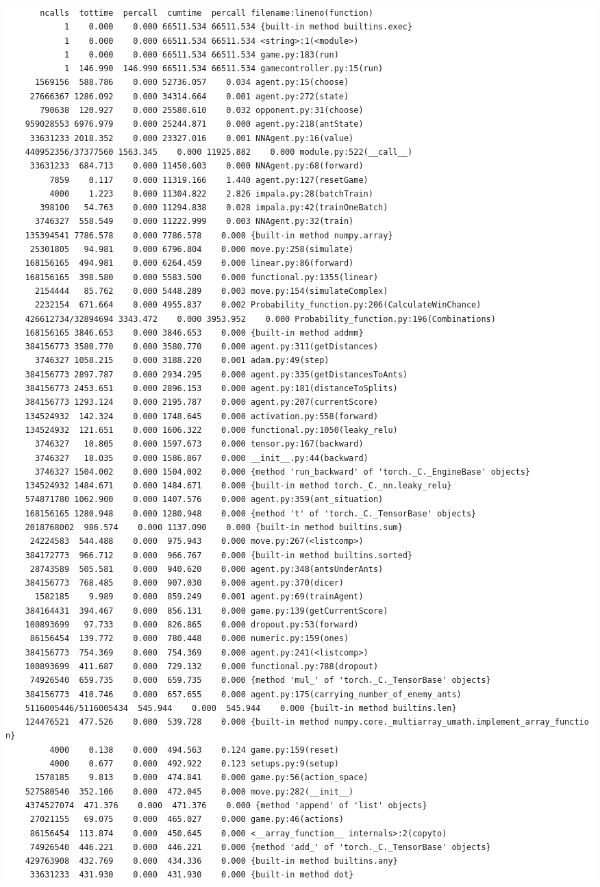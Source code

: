            ncalls  tottime  percall  cumtime  percall filename:lineno(function)
                1    0.000    0.000 66511.534 66511.534 {built-in method builtins.exec}
                1    0.000    0.000 66511.534 66511.534 <string>:1(<module>)
                1    0.000    0.000 66511.534 66511.534 game.py:183(run)
                1  146.990  146.990 66511.534 66511.534 gamecontroller.py:15(run)
          1569156  588.786    0.000 52736.057    0.034 agent.py:15(choose)
         27666367 1286.092    0.000 34314.664    0.001 agent.py:272(state)
           790638  120.927    0.000 25580.610    0.032 opponent.py:31(choose)
        959028553 6976.979    0.000 25244.871    0.000 agent.py:218(antState)
         33631233 2018.352    0.000 23327.016    0.001 NNAgent.py:16(value)
        440952356/37377560 1563.345    0.000 11925.882    0.000 module.py:522(__call__)
         33631233  684.713    0.000 11450.603    0.000 NNAgent.py:68(forward)
             7859    0.117    0.000 11319.166    1.440 agent.py:127(resetGame)
             4000    1.223    0.000 11304.822    2.826 impala.py:28(batchTrain)
           398100   54.763    0.000 11294.838    0.028 impala.py:42(trainOneBatch)
          3746327  558.549    0.000 11222.999    0.003 NNAgent.py:32(train)
        135394541 7786.578    0.000 7786.578    0.000 {built-in method numpy.array}
         25301805   94.981    0.000 6796.804    0.000 move.py:258(simulate)
        168156165  494.981    0.000 6264.459    0.000 linear.py:86(forward)
        168156165  398.580    0.000 5583.500    0.000 functional.py:1355(linear)
          2154444   85.762    0.000 5448.289    0.003 move.py:154(simulateComplex)
          2232154  671.664    0.000 4955.837    0.002 Probability_function.py:206(CalculateWinChance)
        426612734/32894694 3343.472    0.000 3953.952    0.000 Probability_function.py:196(Combinations)
        168156165 3846.653    0.000 3846.653    0.000 {built-in method addmm}
        384156773 3580.770    0.000 3580.770    0.000 agent.py:311(getDistances)
          3746327 1058.215    0.000 3188.220    0.001 adam.py:49(step)
        384156773 2897.787    0.000 2934.295    0.000 agent.py:335(getDistancesToAnts)
        384156773 2453.651    0.000 2896.153    0.000 agent.py:181(distanceToSplits)
        384156773 1293.124    0.000 2195.787    0.000 agent.py:207(currentScore)
        134524932  142.324    0.000 1748.645    0.000 activation.py:558(forward)
        134524932  121.651    0.000 1606.322    0.000 functional.py:1050(leaky_relu)
          3746327   10.805    0.000 1597.673    0.000 tensor.py:167(backward)
          3746327   18.035    0.000 1586.867    0.000 __init__.py:44(backward)
          3746327 1504.002    0.000 1504.002    0.000 {method 'run_backward' of 'torch._C._EngineBase' objects}
        134524932 1484.671    0.000 1484.671    0.000 {built-in method torch._C._nn.leaky_relu}
        574871780 1062.900    0.000 1407.576    0.000 agent.py:359(ant_situation)
        168156165 1280.948    0.000 1280.948    0.000 {method 't' of 'torch._C._TensorBase' objects}
        2018768002  986.574    0.000 1137.090    0.000 {built-in method builtins.sum}
         24224583  544.488    0.000  975.943    0.000 move.py:267(<listcomp>)
        384172773  966.712    0.000  966.767    0.000 {built-in method builtins.sorted}
         28743589  505.581    0.000  940.620    0.000 agent.py:348(antsUnderAnts)
        384156773  768.485    0.000  907.030    0.000 agent.py:370(dicer)
          1582185    9.989    0.000  859.249    0.001 agent.py:69(trainAgent)
        384164431  394.467    0.000  856.131    0.000 game.py:139(getCurrentScore)
        100893699   97.733    0.000  826.865    0.000 dropout.py:53(forward)
         86156454  139.772    0.000  780.448    0.000 numeric.py:159(ones)
        384156773  754.369    0.000  754.369    0.000 agent.py:241(<listcomp>)
        100893699  411.687    0.000  729.132    0.000 functional.py:788(dropout)
         74926540  659.735    0.000  659.735    0.000 {method 'mul_' of 'torch._C._TensorBase' objects}
        384156773  410.746    0.000  657.655    0.000 agent.py:175(carrying_number_of_enemy_ants)
        5116005446/5116005434  545.944    0.000  545.944    0.000 {built-in method builtins.len}
        124476521  477.526    0.000  539.728    0.000 {built-in method numpy.core._multiarray_umath.implement_array_function}
             4000    0.138    0.000  494.563    0.124 game.py:159(reset)
             4000    0.677    0.000  492.922    0.123 setups.py:9(setup)
          1578185    9.813    0.000  474.841    0.000 game.py:56(action_space)
        527580540  352.106    0.000  472.045    0.000 move.py:282(__init__)
        4374527074  471.376    0.000  471.376    0.000 {method 'append' of 'list' objects}
         27021155   69.075    0.000  465.027    0.000 game.py:46(actions)
         86156454  113.874    0.000  450.645    0.000 <__array_function__ internals>:2(copyto)
         74926540  446.221    0.000  446.221    0.000 {method 'add_' of 'torch._C._TensorBase' objects}
        429763908  432.769    0.000  434.336    0.000 {built-in method builtins.any}
         33631233  431.930    0.000  431.930    0.000 {built-in method dot}